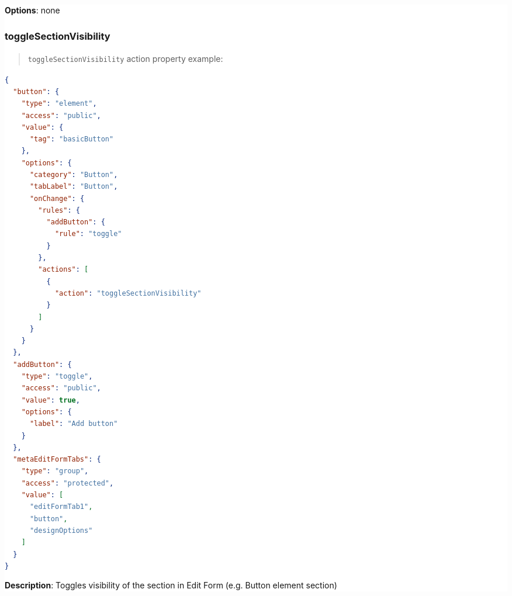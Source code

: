 **Options**: none


### toggleSectionVisibility

> `toggleSectionVisibility` action property example:

```json
{
  "button": {
    "type": "element",
    "access": "public",
    "value": {
      "tag": "basicButton"
    },
    "options": {
      "category": "Button",
      "tabLabel": "Button",
      "onChange": {
        "rules": {
          "addButton": {
            "rule": "toggle"
          }
        },
        "actions": [
          {
            "action": "toggleSectionVisibility"
          }
        ]
      }
    }
  },
  "addButton": {
    "type": "toggle",
    "access": "public",
    "value": true,
    "options": {
      "label": "Add button"
    }
  },
  "metaEditFormTabs": {
    "type": "group",
    "access": "protected",
    "value": [
      "editFormTab1",
      "button",
      "designOptions"
    ]
  }
}
```

**Description**: Toggles visibility of the section in Edit Form (e.g. Button element section)
